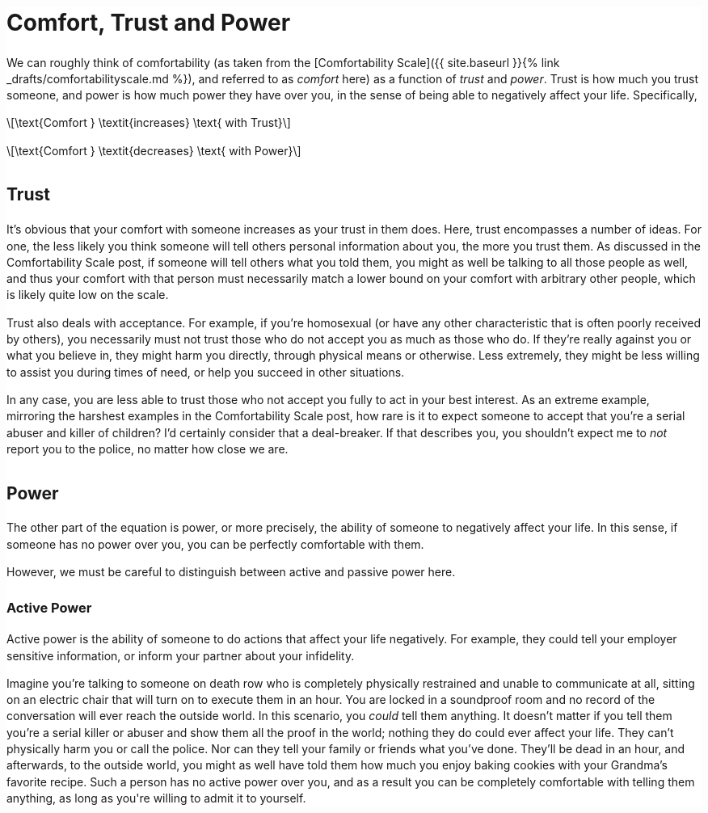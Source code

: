 # Comfort, Trust and Power

We can roughly think of comfortability (as taken from the [Comfortability Scale]({{ site.baseurl }}{% link _drafts/comfortabilityscale.md %}), and referred to as *comfort* here) as a function of *trust* and *power*. Trust is how much you trust someone, and power is how much power they have over you, in the sense of being able to negatively affect your life. Specifically,

\\\[\text{Comfort } \textit{increases} \text{ with Trust}\\\]

\\\[\text{Comfort } \textit{decreases} \text{ with Power}\\\]

## Trust

It’s obvious that your comfort with someone increases as your trust in them does. Here, trust encompasses a number of ideas. For one, the less likely you think someone will tell others personal information about you, the more you trust them. As discussed in the Comfortability Scale post, if someone will tell others what you told them, you might as well be talking to all those people as well, and thus your comfort with that person must necessarily match a lower bound on your comfort with arbitrary other people, which is likely quite low on the scale.

Trust also deals with acceptance. For example, if you’re homosexual (or have any other characteristic that is often poorly received by others), you necessarily must not trust those who do not accept you as much as those who do. If they’re really against you or what you believe in, they might harm you directly, through physical means or otherwise. Less extremely, they might be less willing to assist you during times of need, or help you succeed in other situations.

In any case, you are less able to trust those who not accept you fully to act in your best interest. As an extreme example, mirroring the harshest examples in the Comfortability Scale post, how rare is it to expect someone to accept that you’re a serial abuser and killer of children? I’d certainly consider that a deal-breaker. If that describes you, you shouldn’t expect me to *not* report you to the police, no matter how close we are.

## Power
The other part of the equation is power, or more precisely, the ability of someone to negatively affect your life. In this sense, if someone has no power over you, you can be perfectly comfortable with them.

However, we must be careful to distinguish between active and passive power here.

### Active Power

Active power is the ability of someone to do actions that affect your life negatively. For example, they could tell your employer sensitive information, or inform your partner about your infidelity.

Imagine you’re talking to someone on death row who is completely physically restrained and unable to communicate at all, sitting on an electric chair that will turn on to execute them in an hour. You are locked in a soundproof room and no record of the conversation will ever reach the outside world. In this scenario, you *could* tell them anything. It doesn’t matter if you tell them you’re a serial killer or abuser and show them all the proof in the world; nothing they do could ever affect your life. They can’t physically harm you or call the police. Nor can they tell your family or friends what you’ve done. They’ll be dead in an hour, and afterwards, to the outside world, you might as well have told them how much you enjoy baking cookies with your Grandma’s favorite recipe. Such a person has no active power over you, and as a result you can be completely comfortable with telling them anything, as long as you're willing to admit it to yourself.
